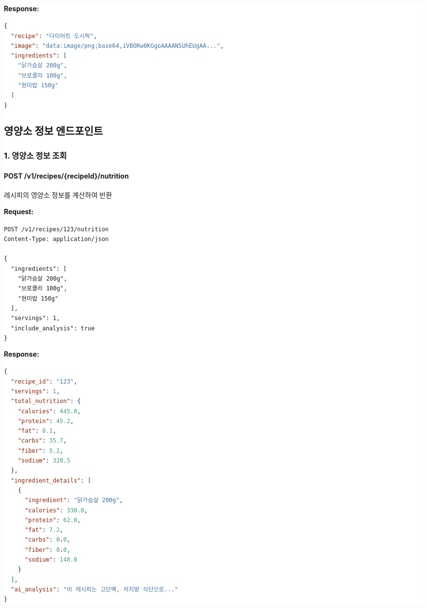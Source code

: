 **Response:**
```json
{
  "recipe": "다이어트 도시락",
  "image": "data:image/png;base64,iVBORw0KGgoAAAANSUhEUgAA...",
  "ingredients": [
    "닭가슴살 200g",
    "브로콜리 100g", 
    "현미밥 150g"
  ]
}
```

## 영양소 정보 엔드포인트

### 1. 영양소 정보 조회

#### POST /v1/recipes/{recipeId}/nutrition
레시피의 영양소 정보를 계산하여 반환

**Request:**
```http
POST /v1/recipes/123/nutrition
Content-Type: application/json

{
  "ingredients": [
    "닭가슴살 200g",
    "브로콜리 100g",
    "현미밥 150g"
  ],
  "servings": 1,
  "include_analysis": true
}
```

**Response:**
```json
{
  "recipe_id": "123",
  "servings": 1,
  "total_nutrition": {
    "calories": 445.0,
    "protein": 45.2,
    "fat": 8.1,
    "carbs": 35.7,
    "fiber": 5.2,
    "sodium": 320.5
  },
  "ingredient_details": [
    {
      "ingredient": "닭가슴살 200g",
      "calories": 330.0,
      "protein": 62.0,
      "fat": 7.2,
      "carbs": 0.0,
      "fiber": 0.0,
      "sodium": 148.0
    }
  ],
  "ai_analysis": "이 레시피는 고단백, 저지방 식단으로..."
}
```
